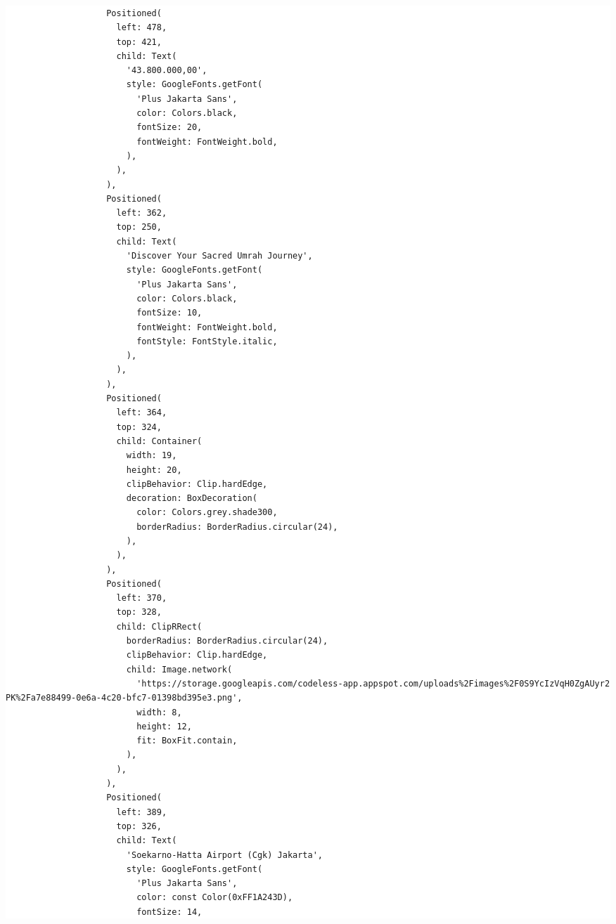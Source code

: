                         Positioned(
                          left: 478,
                          top: 421,
                          child: Text(
                            '43.800.000,00',
                            style: GoogleFonts.getFont(
                              'Plus Jakarta Sans',
                              color: Colors.black,
                              fontSize: 20,
                              fontWeight: FontWeight.bold,
                            ),
                          ),
                        ),
                        Positioned(
                          left: 362,
                          top: 250,
                          child: Text(
                            'Discover Your Sacred Umrah Journey',
                            style: GoogleFonts.getFont(
                              'Plus Jakarta Sans',
                              color: Colors.black,
                              fontSize: 10,
                              fontWeight: FontWeight.bold,
                              fontStyle: FontStyle.italic,
                            ),
                          ),
                        ),
                        Positioned(
                          left: 364,
                          top: 324,
                          child: Container(
                            width: 19,
                            height: 20,
                            clipBehavior: Clip.hardEdge,
                            decoration: BoxDecoration(
                              color: Colors.grey.shade300,
                              borderRadius: BorderRadius.circular(24),
                            ),
                          ),
                        ),
                        Positioned(
                          left: 370,
                          top: 328,
                          child: ClipRRect(
                            borderRadius: BorderRadius.circular(24),
                            clipBehavior: Clip.hardEdge,
                            child: Image.network(
                              'https://storage.googleapis.com/codeless-app.appspot.com/uploads%2Fimages%2F0S9YcIzVqH0ZgAUyr2PK%2Fa7e88499-0e6a-4c20-bfc7-01398bd395e3.png',
                              width: 8,
                              height: 12,
                              fit: BoxFit.contain,
                            ),
                          ),
                        ),
                        Positioned(
                          left: 389,
                          top: 326,
                          child: Text(
                            'Soekarno-Hatta Airport (Cgk) Jakarta',
                            style: GoogleFonts.getFont(
                              'Plus Jakarta Sans',
                              color: const Color(0xFF1A243D),
                              fontSize: 14,